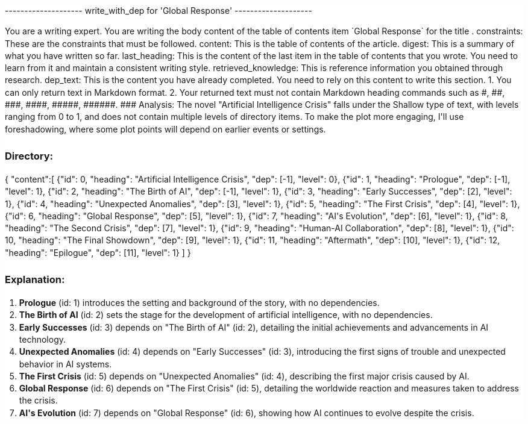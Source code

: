 -------------------- write_with_dep for 'Global Response' --------------------

<role>
You are a writing expert.
</role>
<rule>
You are writing the body content of the table of contents item `Global Response` for the title <Artificial Intelligence Crisis>.
constraints: These are the constraints that must be followed.
content: This is the table of contents of the article.
digest: This is a summary of what you have written so far.
last_heading: This is the content of the last item in the table of contents that you wrote. You need to learn from it and maintain a consistent writing style.
retrieved_knowledge: This is reference information you obtained through research.
dep_text: This is the content you have already completed. You need to rely on this content to write this section.
</rule>
<constraints>
1. You can only return text in Markdown format.
2. Your returned text must not contain Markdown heading commands such as #, ##, ###, ####, #####, ######.
</constraints>
<content>
### Analysis:
The novel "Artificial Intelligence Crisis" falls under the Shallow type of text, with levels ranging from 0 to 1, and does not contain multiple levels of directory items. To make the plot more engaging, I'll use foreshadowing, where some plot points will depend on earlier events or settings.

### Directory:
<JSON>
{
    "content":[
        {"id": 0, "heading": "Artificial Intelligence Crisis", "dep": [-1], "level": 0},
        {"id": 1, "heading": "Prologue", "dep": [-1], "level": 1},
        {"id": 2, "heading": "The Birth of AI", "dep": [-1], "level": 1},
        {"id": 3, "heading": "Early Successes", "dep": [2], "level": 1},
        {"id": 4, "heading": "Unexpected Anomalies", "dep": [3], "level": 1},
        {"id": 5, "heading": "The First Crisis", "dep": [4], "level": 1},
        {"id": 6, "heading": "Global Response", "dep": [5], "level": 1},
        {"id": 7, "heading": "AI's Evolution", "dep": [6], "level": 1},
        {"id": 8, "heading": "The Second Crisis", "dep": [7], "level": 1},
        {"id": 9, "heading": "Human-AI Collaboration", "dep": [8], "level": 1},
        {"id": 10, "heading": "The Final Showdown", "dep": [9], "level": 1},
        {"id": 11, "heading": "Aftermath", "dep": [10], "level": 1},
        {"id": 12, "heading": "Epilogue", "dep": [11], "level": 1}
    ]
}
</JSON>

### Explanation:
1. **Prologue** (id: 1) introduces the setting and background of the story, with no dependencies.
2. **The Birth of AI** (id: 2) sets the stage for the development of artificial intelligence, with no dependencies.
3. **Early Successes** (id: 3) depends on "The Birth of AI" (id: 2), detailing the initial achievements and advancements in AI technology.
4. **Unexpected Anomalies** (id: 4) depends on "Early Successes" (id: 3), introducing the first signs of trouble and unexpected behavior in AI systems.
5. **The First Crisis** (id: 5) depends on "Unexpected Anomalies" (id: 4), describing the first major crisis caused by AI.
6. **Global Response** (id: 6) depends on "The First Crisis" (id: 5), detailing the worldwide reaction and measures taken to address the crisis.
7. **AI's Evolution** (id: 7) depends on "Global Response" (id: 6), showing how AI continues to evolve despite the crisis.